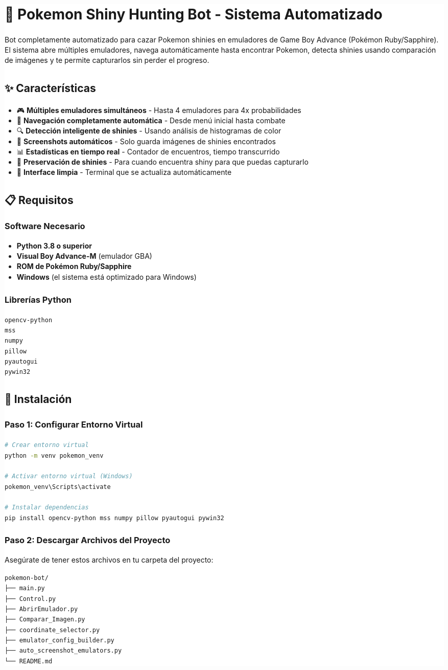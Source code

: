# 🌟 Pokemon Shiny Hunting Bot - Sistema Automatizado

Bot completamente automatizado para cazar Pokemon shinies en emuladores de Game Boy Advance (Pokémon Ruby/Sapphire). El sistema abre múltiples emuladores, navega automáticamente hasta encontrar Pokemon, detecta shinies usando comparación de imágenes y te permite capturarlos sin perder el progreso.

## ✨ Características

- 🎮 **Múltiples emuladores simultáneos** - Hasta 4 emuladores para 4x probabilidades
- 🤖 **Navegación completamente automática** - Desde menú inicial hasta combate
- 🔍 **Detección inteligente de shinies** - Usando análisis de histogramas de color
- 💾 **Screenshots automáticos** - Solo guarda imágenes de shinies encontrados
- 📊 **Estadísticas en tiempo real** - Contador de encuentros, tiempo transcurrido
- 🎯 **Preservación de shinies** - Para cuando encuentra shiny para que puedas capturarlo
- 🧹 **Interface limpia** - Terminal que se actualiza automáticamente

## 📋 Requisitos

### Software Necesario
- **Python 3.8 o superior**
- **Visual Boy Advance-M** (emulador GBA)
- **ROM de Pokémon Ruby/Sapphire**
- **Windows** (el sistema está optimizado para Windows)

### Librerías Python
```bash
opencv-python
mss
numpy
pillow
pyautogui
pywin32
```

## 🚀 Instalación

### Paso 1: Configurar Entorno Virtual
```bash
# Crear entorno virtual
python -m venv pokemon_venv

# Activar entorno virtual (Windows)
pokemon_venv\Scripts\activate

# Instalar dependencias
pip install opencv-python mss numpy pillow pyautogui pywin32
```

### Paso 2: Descargar Archivos del Proyecto
Asegúrate de tener estos archivos en tu carpeta del proyecto:
```
pokemon-bot/
├── main.py
├── Control.py
├── AbrirEmulador.py
├── Comparar_Imagen.py
├── coordinate_selector.py
├── emulator_config_builder.py
├── auto_screenshot_emulators.py
└── README.md
```
